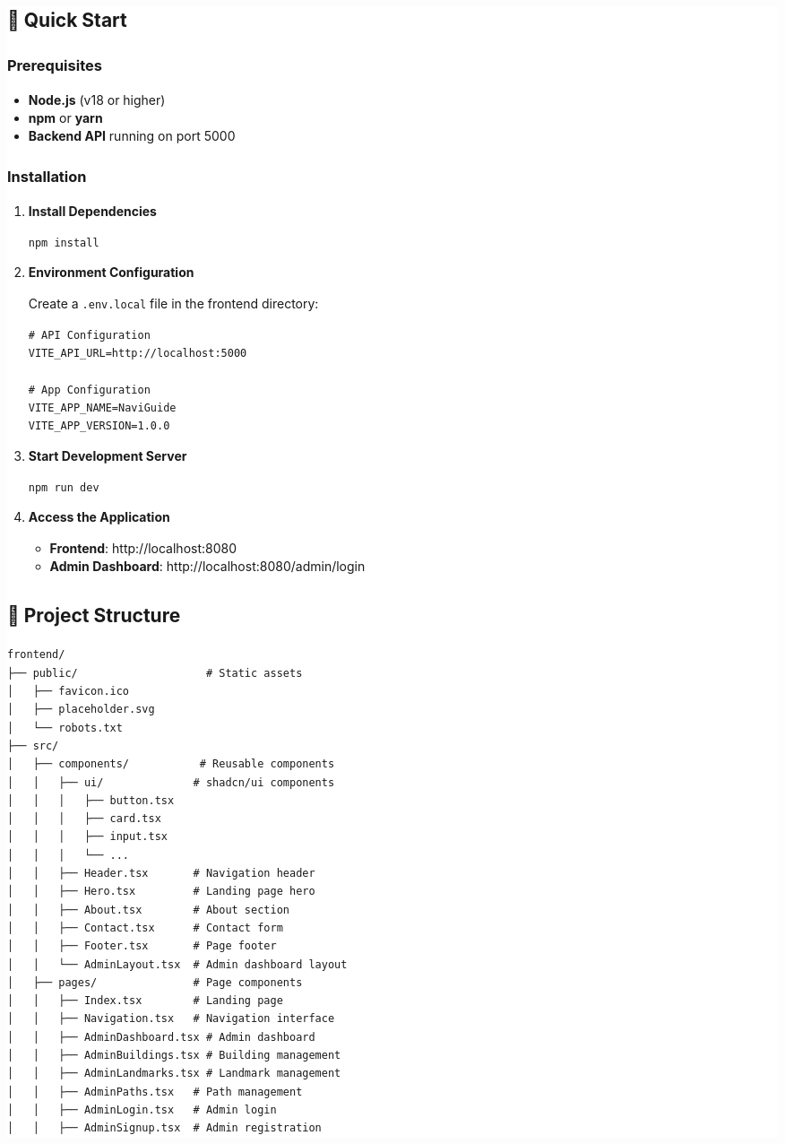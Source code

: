 ## 🚀 Quick Start

### Prerequisites
- **Node.js** (v18 or higher)
- **npm** or **yarn**
- **Backend API** running on port 5000

### Installation

1. **Install Dependencies**
   ```bash
   npm install
   ```

2. **Environment Configuration**

   Create a `.env.local` file in the frontend directory:
   ```env
   # API Configuration
   VITE_API_URL=http://localhost:5000
   
   # App Configuration
   VITE_APP_NAME=NaviGuide
   VITE_APP_VERSION=1.0.0
   ```

3. **Start Development Server**
   ```bash
   npm run dev
   ```

4. **Access the Application**
   - **Frontend**: http://localhost:8080
   - **Admin Dashboard**: http://localhost:8080/admin/login

## 📁 Project Structure

```
frontend/
├── public/                    # Static assets
│   ├── favicon.ico
│   ├── placeholder.svg
│   └── robots.txt
├── src/
│   ├── components/           # Reusable components
│   │   ├── ui/              # shadcn/ui components
│   │   │   ├── button.tsx
│   │   │   ├── card.tsx
│   │   │   ├── input.tsx
│   │   │   └── ...
│   │   ├── Header.tsx       # Navigation header
│   │   ├── Hero.tsx         # Landing page hero
│   │   ├── About.tsx        # About section
│   │   ├── Contact.tsx      # Contact form
│   │   ├── Footer.tsx       # Page footer
│   │   └── AdminLayout.tsx  # Admin dashboard layout
│   ├── pages/               # Page components
│   │   ├── Index.tsx        # Landing page
│   │   ├── Navigation.tsx   # Navigation interface
│   │   ├── AdminDashboard.tsx # Admin dashboard
│   │   ├── AdminBuildings.tsx # Building management
│   │   ├── AdminLandmarks.tsx # Landmark management
│   │   ├── AdminPaths.tsx   # Path management
│   │   ├── AdminLogin.tsx   # Admin login
│   │   ├── AdminSignup.tsx  # Admin registration
```